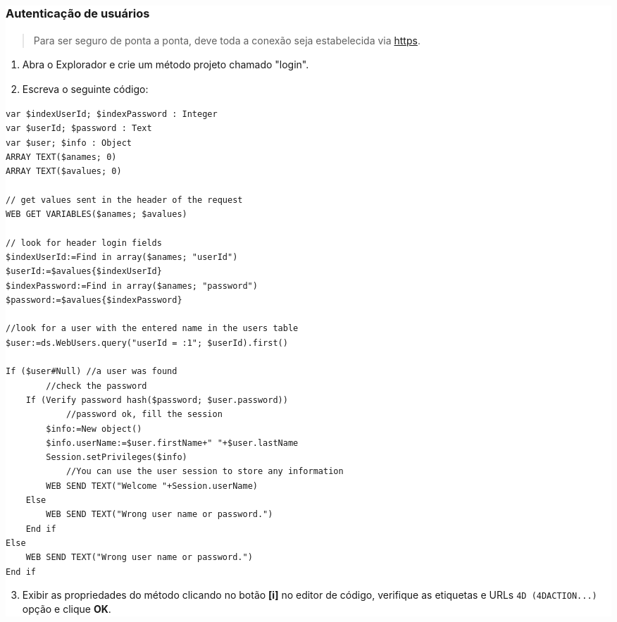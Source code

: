 

### Autenticação de usuários

> Para ser seguro de ponta a ponta, deve toda a conexão seja estabelecida via [https](webServerConfig.md#enable-https).

1. Abra o Explorador e crie um método projeto chamado "login".

3. Escreva o seguinte código:

```4d
var $indexUserId; $indexPassword : Integer
var $userId; $password : Text
var $user; $info : Object
ARRAY TEXT($anames; 0)
ARRAY TEXT($avalues; 0)

// get values sent in the header of the request
WEB GET VARIABLES($anames; $avalues)

// look for header login fields
$indexUserId:=Find in array($anames; "userId")
$userId:=$avalues{$indexUserId}
$indexPassword:=Find in array($anames; "password")
$password:=$avalues{$indexPassword}

//look for a user with the entered name in the users table
$user:=ds.WebUsers.query("userId = :1"; $userId).first()

If ($user#Null) //a user was found
        //check the password
    If (Verify password hash($password; $user.password))
            //password ok, fill the session
        $info:=New object()
        $info.userName:=$user.firstName+" "+$user.lastName
        Session.setPrivileges($info)
            //You can use the user session to store any information
        WEB SEND TEXT("Welcome "+Session.userName)
    Else 
        WEB SEND TEXT("Wrong user name or password.")
    End if 
Else 
    WEB SEND TEXT("Wrong user name or password.")
End if 
```

3. Exibir as propriedades do método clicando no botão **[i]** no editor de código, verifique as etiquetas e URLs `4D (4DACTION...)` opção e clique **OK**.
